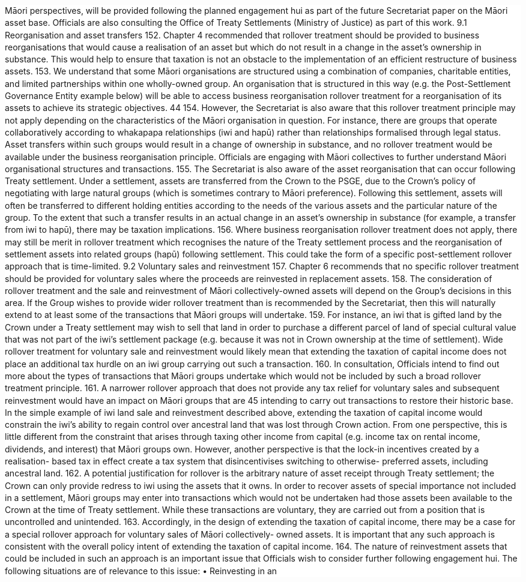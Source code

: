 Māori perspectives, will be provided following the planned engagement hui as part of the future Secretariat paper on the Māori asset base. Officials are also consulting the Office of Treaty Settlements (Ministry of Justice) as part of this work. 9.1 Reorganisation and asset transfers 152. Chapter 4 recommended that rollover treatment should be provided to business reorganisations that would cause a realisation of an asset but which do not result in a change in the asset’s ownership in substance. This would help to ensure that taxation is not an obstacle to the implementation of an efficient restructure of business assets. 153. We understand that some Māori organisations are structured using a combination of companies, charitable entities, and limited partnerships within one wholly-owned group. An organisation that is structured in this way (e.g. the Post-Settlement Governance Entity example below) will be able to access business reorganisation rollover treatment for a reorganisation of its assets to achieve its strategic objectives. 44 154. However, the Secretariat is also aware that this rollover treatment principle may not apply depending on the characteristics of the Māori organisation in question. For instance, there are groups that operate collaboratively according to whakapapa relationships (iwi and hapū) rather than relationships formalised through legal status. Asset transfers within such groups would result in a change of ownership in substance, and no rollover treatment would be available under the business reorganisation principle. Officials are engaging with Māori collectives to further understand Māori organisational structures and transactions. 155. The Secretariat is also aware of the asset reorganisation that can occur following Treaty settlement. Under a settlement, assets are transferred from the Crown to the PSGE, due to the Crown’s policy of negotiating with large natural groups (which is sometimes contrary to Māori preference). Following this settlement, assets will often be transferred to different holding entities according to the needs of the various assets and the particular nature of the group. To the extent that such a transfer results in an actual change in an asset’s ownership in substance (for example, a transfer from iwi to hapū), there may be taxation implications. 156. Where business reorganisation rollover treatment does not apply, there may still be merit in rollover treatment which recognises the nature of the Treaty settlement process and the reorganisation of settlement assets into related groups (hapū) following settlement. This could take the form of a specific post-settlement rollover approach that is time-limited. 9.2 Voluntary sales and reinvestment 157. Chapter 6 recommends that no specific rollover treatment should be provided for voluntary sales where the proceeds are reinvested in replacement assets. 158. The consideration of rollover treatment and the sale and reinvestment of Māori collectively-owned assets will depend on the Group’s decisions in this area. If the Group wishes to provide wider rollover treatment than is recommended by the Secretariat, then this will naturally extend to at least some of the transactions that Māori groups will undertake. 159. For instance, an iwi that is gifted land by the Crown under a Treaty settlement may wish to sell that land in order to purchase a different parcel of land of special cultural value that was not part of the iwi’s settlement package (e.g. because it was not in Crown ownership at the time of settlement). Wide rollover treatment for voluntary sale and reinvestment would likely mean that extending the taxation of capital income does not place an additional tax hurdle on an iwi group carrying out such a transaction. 160. In consultation, Officials intend to find out more about the types of transactions that Māori groups undertake which would not be included by such a broad rollover treatment principle. 161. A narrower rollover approach that does not provide any tax relief for voluntary sales and subsequent reinvestment would have an impact on Māori groups that are 45 intending to carry out transactions to restore their historic base. In the simple example of iwi land sale and reinvestment described above, extending the taxation of capital income would constrain the iwi’s ability to regain control over ancestral land that was lost through Crown action. From one perspective, this is little different from the constraint that arises through taxing other income from capital (e.g. income tax on rental income, dividends, and interest) that Māori groups own. However, another perspective is that the lock-in incentives created by a realisation- based tax in effect create a tax system that disincentivises switching to otherwise- preferred assets, including ancestral land. 162. A potential justification for rollover is the arbitrary nature of asset receipt through Treaty settlement; the Crown can only provide redress to iwi using the assets that it owns. In order to recover assets of special importance not included in a settlement, Māori groups may enter into transactions which would not be undertaken had those assets been available to the Crown at the time of Treaty settlement. While these transactions are voluntary, they are carried out from a position that is uncontrolled and unintended. 163. Accordingly, in the design of extending the taxation of capital income, there may be a case for a special rollover approach for voluntary sales of Māori collectively- owned assets. It is important that any such approach is consistent with the overall policy intent of extending the taxation of capital income. 164. The nature of reinvestment assets that could be included in such an approach is an important issue that Officials wish to consider further following engagement hui. The following situations are of relevance to this issue: • Reinvesting in an